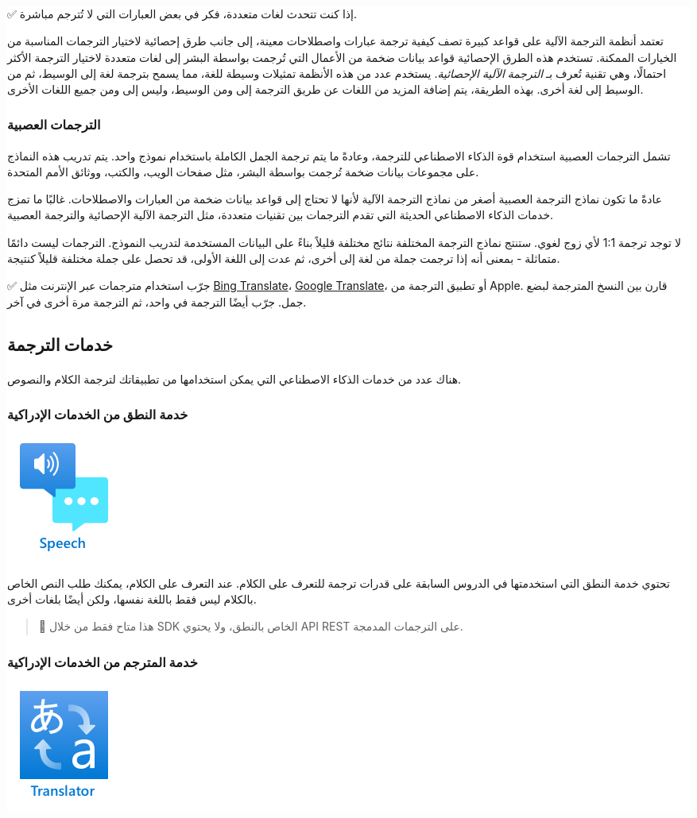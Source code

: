 ✅ إذا كنت تتحدث لغات متعددة، فكر في بعض العبارات التي لا تُترجم مباشرة.

تعتمد أنظمة الترجمة الآلية على قواعد كبيرة تصف كيفية ترجمة عبارات واصطلاحات معينة، إلى جانب طرق إحصائية لاختيار الترجمات المناسبة من الخيارات الممكنة. تستخدم هذه الطرق الإحصائية قواعد بيانات ضخمة من الأعمال التي تُرجمت بواسطة البشر إلى لغات متعددة لاختيار الترجمة الأكثر احتمالًا، وهي تقنية تُعرف بـ *الترجمة الآلية الإحصائية*. يستخدم عدد من هذه الأنظمة تمثيلات وسيطة للغة، مما يسمح بترجمة لغة إلى الوسيط، ثم من الوسيط إلى لغة أخرى. بهذه الطريقة، يتم إضافة المزيد من اللغات عن طريق الترجمة إلى ومن الوسيط، وليس إلى ومن جميع اللغات الأخرى.

### الترجمات العصبية

تشمل الترجمات العصبية استخدام قوة الذكاء الاصطناعي للترجمة، وعادةً ما يتم ترجمة الجمل الكاملة باستخدام نموذج واحد. يتم تدريب هذه النماذج على مجموعات بيانات ضخمة تُرجمت بواسطة البشر، مثل صفحات الويب، والكتب، ووثائق الأمم المتحدة.

عادةً ما تكون نماذج الترجمة العصبية أصغر من نماذج الترجمة الآلية لأنها لا تحتاج إلى قواعد بيانات ضخمة من العبارات والاصطلاحات. غالبًا ما تمزج خدمات الذكاء الاصطناعي الحديثة التي تقدم الترجمات بين تقنيات متعددة، مثل الترجمة الآلية الإحصائية والترجمة العصبية.

لا توجد ترجمة 1:1 لأي زوج لغوي. ستنتج نماذج الترجمة المختلفة نتائج مختلفة قليلاً بناءً على البيانات المستخدمة لتدريب النموذج. الترجمات ليست دائمًا متماثلة - بمعنى أنه إذا ترجمت جملة من لغة إلى أخرى، ثم عدت إلى اللغة الأولى، قد تحصل على جملة مختلفة قليلاً كنتيجة.

✅ جرّب استخدام مترجمات عبر الإنترنت مثل [Bing Translate](https://www.bing.com/translator)، [Google Translate](https://translate.google.com)، أو تطبيق الترجمة من Apple. قارن بين النسخ المترجمة لبضع جمل. جرّب أيضًا الترجمة في واحد، ثم الترجمة مرة أخرى في آخر.

## خدمات الترجمة

هناك عدد من خدمات الذكاء الاصطناعي التي يمكن استخدامها من تطبيقاتك لترجمة الكلام والنصوص.

### خدمة النطق من الخدمات الإدراكية

![شعار خدمة النطق](../../../../../translated_images/azure-speech-logo.a1f08c4befb0159f2cb5d692d3baf5b599e7b44759d316da907bda1508f46a4a.ar.png)

تحتوي خدمة النطق التي استخدمتها في الدروس السابقة على قدرات ترجمة للتعرف على الكلام. عند التعرف على الكلام، يمكنك طلب النص الخاص بالكلام ليس فقط باللغة نفسها، ولكن أيضًا بلغات أخرى.

> 💁 هذا متاح فقط من خلال SDK الخاص بالنطق، ولا يحتوي API REST على الترجمات المدمجة.

### خدمة المترجم من الخدمات الإدراكية

![شعار خدمة المترجم](../../../../../translated_images/azure-translator-logo.c6ed3a4a433edfd2f11577eca105412c50b8396b194cbbd730723dd1d0793bcd.ar.png)
